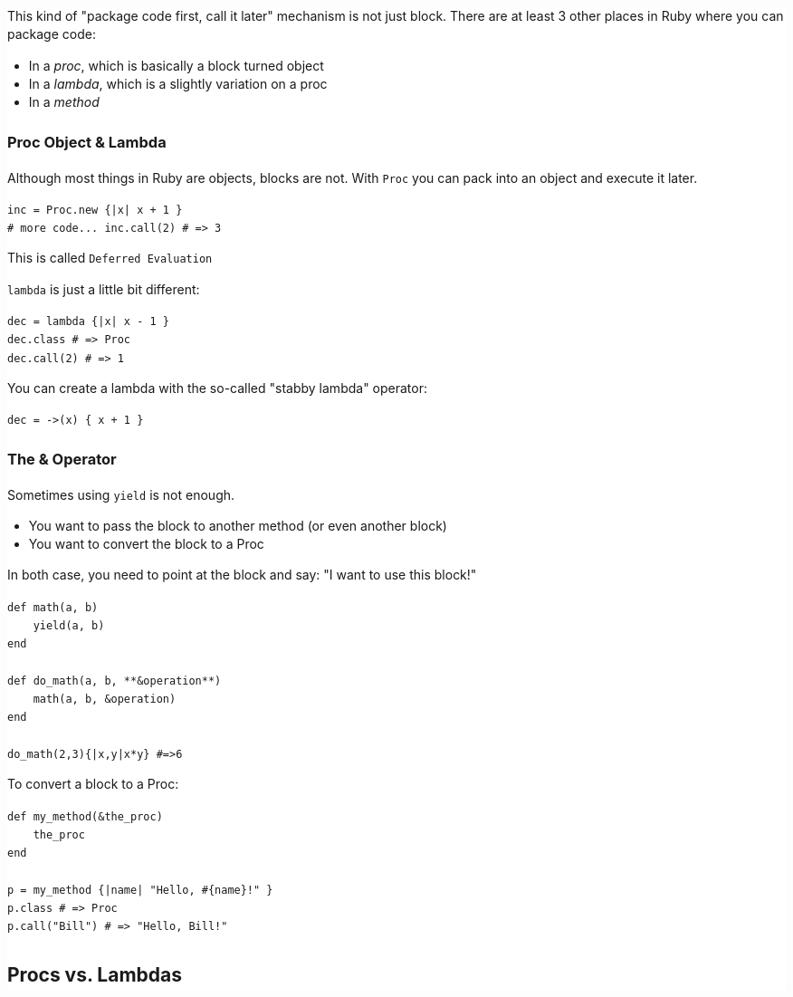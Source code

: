 This kind of "package code first, call it later" mechanism is not just block. There are at least 3 other places in Ruby where you can package code:

- In a *proc*, which is basically a block turned object
- In a *lambda*, which is a slightly variation on a proc
- In a *method*

### Proc Object & Lambda

Although most things in Ruby are objects, blocks are not. With `Proc` you can pack into an object and execute it later.

    inc = Proc.new {|x| x + 1 }
    # more code... inc.call(2) # => 3

This is called `Deferred Evaluation`

`lambda` is just a little bit different:

    dec = lambda {|x| x - 1 } 
    dec.class # => Proc 
    dec.call(2) # => 1

You can create a lambda with the so-called "stabby lambda" operator:

    dec = ->(x) { x + 1 }

### The & Operator

Sometimes using `yield` is not enough. 

- You want to pass the block to another method (or even another block)
- You want to convert the block to a Proc

In both case, you need to point at the block and say: "I want to use this block!"

    def math(a, b) 
    	yield(a, b)
    end
    
    def do_math(a, b, **&operation**) 
    	math(a, b, &operation)
    end
    
    do_math(2,3){|x,y|x*y} #=>6

To convert a block to a Proc:

    def my_method(&the_proc) 
    	the_proc
    end
    
    p = my_method {|name| "Hello, #{name}!" } 
    p.class # => Proc
    p.call("Bill") # => "Hello, Bill!"

## Procs vs. Lambdas
